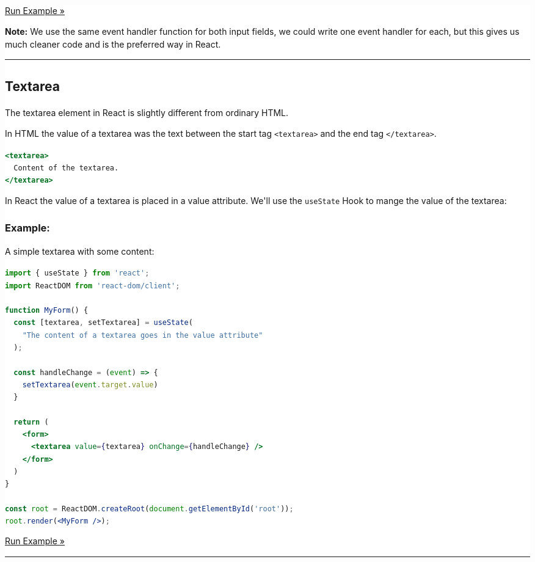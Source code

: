 [Run Example »](https://www.w3schools.com/react/showreact.asp?filename=demo2_react_forms_multiple)

**Note:** We use the same event handler function for both input fields, we could write one event handler for each, but this gives us much cleaner code and is the preferred way in React.

---

## Textarea

The textarea element in React is slightly different from ordinary HTML.

In HTML the value of a textarea was the text between the start tag `<textarea>` and the end tag `</textarea>`.

```jsx
<textarea>
  Content of the textarea.
</textarea>
```

In React the value of a textarea is placed in a value attribute. We'll use the `useState` Hook to mange the value of the textarea:

### Example:

A simple textarea with some content:

```jsx
import { useState } from 'react';
import ReactDOM from 'react-dom/client';

function MyForm() {
  const [textarea, setTextarea] = useState(
    "The content of a textarea goes in the value attribute"
  );

  const handleChange = (event) => {
    setTextarea(event.target.value)
  }

  return (
    <form>
      <textarea value={textarea} onChange={handleChange} />
    </form>
  )
}

const root = ReactDOM.createRoot(document.getElementById('root'));
root.render(<MyForm />);
```

[Run Example »](https://www.w3schools.com/react/showreact.asp?filename=demo2_react_forms_textarea)

---
